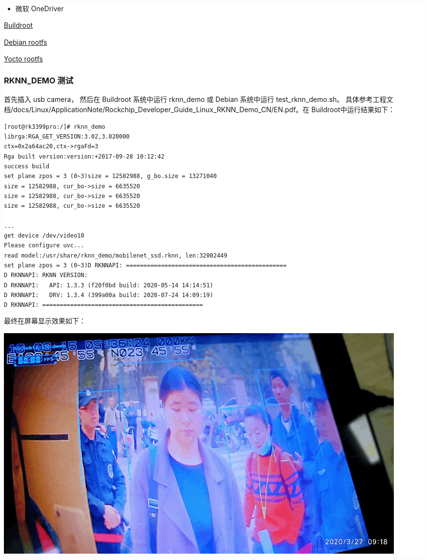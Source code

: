 - 微软 OneDriver

[Buildroot](https://rockchips-my.sharepoint.com/:f:/g/personal/lin_huang_rockchips_onmicrosoft_com/EmhOOhNkIeNOpDXUs7VDOVUBz48yh4rOWu-QzvLyfz6tZQ?e=D0Pmi8)

[Debian rootfs](https://rockchips-my.sharepoint.com/:f:/g/personal/lin_huang_rockchips_onmicrosoft_com/EgPPa1EfzepNoK_t6fIuSQgBZKoezSjV_N4_HQ2h0g0JNg?e=ITLyGT)

[Yocto rootfs](https://rockchips-my.sharepoint.com/:f:/g/personal/lin_huang_rockchips_onmicrosoft_com/Epq-ccBCajpGmxdZJJRkxYYBYRVbG9WflU_6AupdqZyQtQ?e=k19l9i)

### RKNN_DEMO 测试

首先插入 usb camera，
然后在 Buildroot 系统中运行 rknn_demo 或 Debian 系统中运行 test_rknn_demo.sh。
具体参考工程文档<SDK>/docs/Linux/ApplicationNote/Rockchip_Developer_Guide_Linux_RKNN_Demo_CN/EN.pdf。在 Buildroot中运行结果如下：

```shell
[root@rk3399pro:/]# rknn_demo
librga:RGA_GET_VERSION:3.02,3.020000
ctx=0x2a64ac20,ctx->rgaFd=3
Rga built version:version:+2017-09-28 10:12:42
success build
set plane zpos = 3 (0~3)size = 12582988, g_bo.size = 13271040
size = 12582988, cur_bo->size = 6635520
size = 12582988, cur_bo->size = 6635520
size = 12582988, cur_bo->size = 6635520

...
get device /dev/video10
Please configure uvc...
read model:/usr/share/rknn_demo/mobilenet_ssd.rknn, len:32002449
set plane zpos = 3 (0~3)D RKNNAPI: ==============================================
D RKNNAPI: RKNN VERSION:
D RKNNAPI:   API: 1.3.3 (f20f0bd build: 2020-05-14 14:14:51)
D RKNNAPI:   DRV: 1.3.4 (399a00a build: 2020-07-24 14:09:19)
D RKNNAPI: ==============================================
```

最终在屏幕显示效果如下：

![rknn-demo](resources/rknn-demo.png)


[^注]: 详细的编译命令以实际对应的SDK版本为准，主要是配置可能会有差异。build.sh编译命令是固定的。